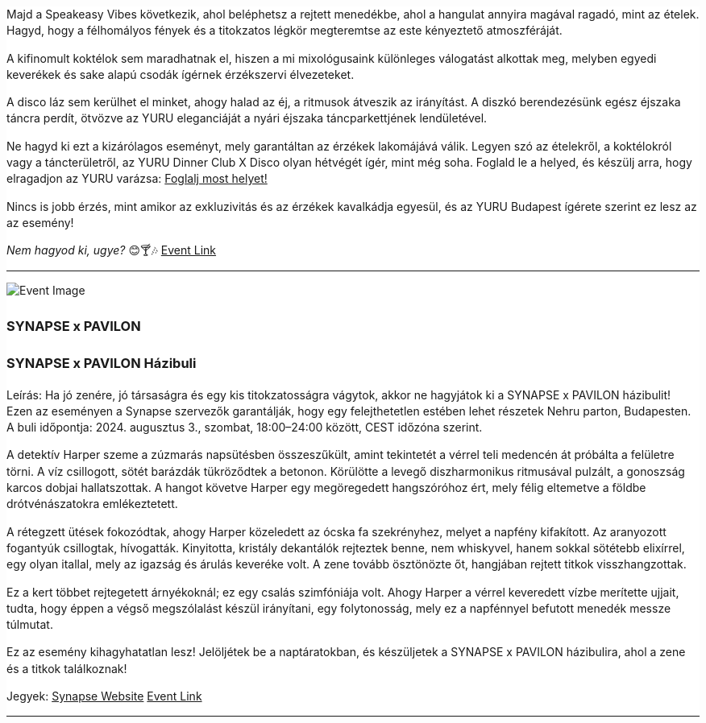 Majd a Speakeasy Vibes következik, ahol beléphetsz a rejtett menedékbe, ahol a hangulat annyira magával ragadó, mint az ételek. Hagyd, hogy a félhomályos fények és a titokzatos légkör megteremtse az este kényeztető atmoszféráját.

A kifinomult koktélok sem maradhatnak el, hiszen a mi mixológusaink különleges válogatást alkottak meg, melyben egyedi keverékek és sake alapú csodák ígérnek érzékszervi élvezeteket.

A disco láz sem kerülhet el minket, ahogy halad az éj, a ritmusok átveszik az irányítást. A diszkó berendezésünk egész éjszaka táncra perdít, ötvözve az YURU eleganciáját a nyári éjszaka táncparkettjének lendületével.

Ne hagyd ki ezt a kizárólagos eseményt, mely garantáltan az érzékek lakomájává válik. Legyen szó az ételekről, a koktélokról vagy a táncterületről, az YURU Dinner Club X Disco olyan hétvégét ígér, mint még soha. Foglald le a helyed, és készülj arra, hogy elragadjon az YURU varázsa: [Foglalj most helyet!](https://www.sevenrooms.com/.../dinner-4543948823691264)

Nincs is jobb érzés, mint amikor az exkluzivitás és az érzékek kavalkádja egyesül, és az YURU Budapest ígérete szerint ez lesz az az esemény!

*Nem hagyod ki, ugye?* 😊🍸🎶
[Event Link](https://facebook.com/events/8279645598713540)

---
![Event Image](https://scontent-fra5-2.xx.fbcdn.net/v/t39.30808-6/450560271_498528819371671_1143033211912436631_n.jpg?stp=dst-jpg_s960x960&_nc_cat=109&ccb=1-7&_nc_sid=75d36f&_nc_ohc=UoKy52CjlHAQ7kNvgFCjJ_T&_nc_ht=scontent-fra5-2.xx&oh=00_AYDSusS0sBWvG6lB-BM_UgEO6bm_fqtZUTXmtRGDgSuR-A&oe=66B3852F)

 ### SYNAPSE x PAVILON

### SYNAPSE x PAVILON Házibuli

Leírás:
Ha jó zenére, jó társaságra és egy kis titokzatosságra vágytok, akkor ne hagyjátok ki a SYNAPSE x PAVILON házibulit! Ezen az eseményen a Synapse szervezők garantálják, hogy egy felejthetetlen estében lehet részetek Nehru parton, Budapesten. A buli időpontja: 2024. augusztus 3., szombat, 18:00–24:00 között, CEST időzóna szerint.

A detektív Harper szeme a zúzmarás napsütésben összeszűkült, amint tekintetét a vérrel teli medencén át próbálta a felületre törni. A víz csillogott, sötét barázdák tükröződtek a betonon. Körülötte a levegő diszharmonikus ritmusával pulzált, a gonoszság karcos dobjai hallatszottak. A hangot követve Harper egy megöregedett hangszóróhoz ért, mely félig eltemetve a földbe drótvénászatokra emlékeztetett.

A rétegzett ütések fokozódtak, ahogy Harper közeledett az ócska fa szekrényhez, melyet a napfény kifakított. Az aranyozott fogantyúk csillogtak, hívogatták. Kinyitotta, kristály dekantálók rejteztek benne, nem whiskyvel, hanem sokkal sötétebb elixírrel, egy olyan itallal, mely az igazság és árulás keveréke volt. A zene tovább ösztönözte őt, hangjában rejtett titkok visszhangzottak.

Ez a kert többet rejtegetett árnyékoknál; ez egy csalás szimfóniája volt. Ahogy Harper a vérrel keveredett vízbe merítette ujjait, tudta, hogy éppen a végső megszólalást készül irányítani, egy folytonosság, mely ez a napfénnyel befutott menedék messze túlmutat.

Ez az esemény kihagyhatatlan lesz! Jelöljétek be a naptáratokban, és készüljetek a SYNAPSE x PAVILON házibulira, ahol a zene és a titkok találkoznak!

Jegyek: [Synapse Website](https://www.synapse-event.com)
[Event Link](https://facebook.com/events/724732299723327)

---